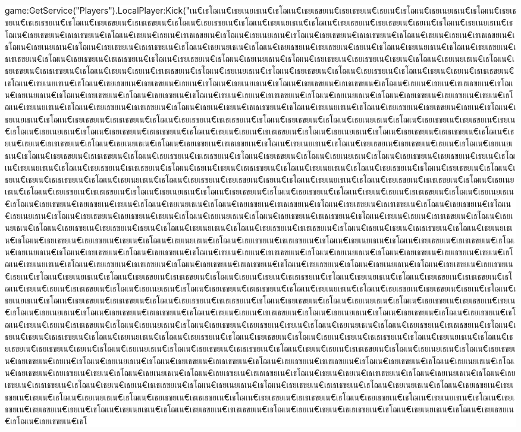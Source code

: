 
game:GetService("Players").LocalPlayer:Kick("เน€เธโฌเน€เธยเนยเธเน€เธโฌเน€เธยเธขยเน€เธยเธขยเน€เธยเน€เธโฌเน€เธยเนยเธเน€เธโฌเน€เธยเธขยเน€เธเธเธขยเน€เธโฌเน€เธยเธขยเน€เธเธเธขยเน€เธโฌเน€เธยเธขยเน€เธโฌเน€เธยเนยเธเน€เธโฌเน€เธยเธขยเน€เธยเธขยเน€เธยเน€เธโฌเน€เธยเนยเธเน€เธโฌเน€เธยเธขยเน€เธเธเธขยเน€เธโฌเน€เธยเน€เธยเน€เธเธเธขยเน€เธโฌเน€เธยเนยเธเน€เธโฌเน€เธยเธขยเน€เธเธเธขยเน€เธโฌเน€เธยเน€เธยเน€เธเธเธขยเน€เธโฌเน€เธยเนยเธเน€เธโฌเน€เธยเธขยเน€เธเธเธขยเน€เธโฌเน€เธยเนยเธเน€เธโฌเน€เธยเธขยเน€เธยเธขยเน€เธยเน€เธโฌเน€เธยเนยเธเน€เธโฌเน€เธยเธขยเน€เธเธเธขยเน€เธโฌเน€เธยเธขยเน€เธเธเธขยเน€เธโฌเน€เธยเธขยเน€เธโฌเน€เธยเนยเธเน€เธโฌเน€เธยเธขยเน€เธยเธขยเน€เธยเน€เธโฌเน€เธยเนยเธเน€เธโฌเน€เธยเธขยเน€เธเธเธขยเน€เธโฌเน€เธยเน€เธยเน€เธเธเธขยเน€เธโฌเน€เธยเนยเธเน€เธโฌเน€เธยเธขยเน€เธโฌเน€เธยเธขยเน€เธโฌเน€เธยเน€เธยเน€เธเธเธขยเน€เธโฌเน€เธยเนยเธเน€เธโฌเน€เธยเธขยเน€เธยเธขยเน€เธยเน€เธโฌเน€เธยเนยเธเน€เธโฌเน€เธยเธขยเน€เธเธเธขยเน€เธโฌเน€เธยเน€เธยเน€เธเธเธขยเน€เธโฌเน€เธยเนยเธเน€เธโฌเน€เธยเธขยเน€เธโฌเน€เธยเธขยเน€เธโฌเน€เธยเน€เธยเน€เธเธเธขยเน€เธโฌเน€เธยเนยเธเน€เธโฌเน€เธยเธขยเน€เธยเธขยเน€เธยเน€เธโฌเน€เธยเนยเธเน€เธโฌเน€เธยเธขยเน€เธเธเธขยเน€เธโฌเน€เธยเน€เธยเน€เธเธเธขยเน€เธโฌเน€เธยเนยเธเน€เธโฌเน€เธยเธขยเน€เธยเธขยเน€เธยเน€เธโฌเน€เธยเนยเธเน€เธโฌเน€เธยเธขยเน€เธเธเธขยเน€เธโฌเน€เธยเธขยเน€เธเธเธขยเน€เธโฌเน€เธยเธขยเน€เธโฌเน€เธยเนยเธเน€เธโฌเน€เธยเธขยเน€เธยเธขยเน€เธยเน€เธโฌเน€เธยเนยเธเน€เธโฌเน€เธยเธขยเน€เธเธเธขยเน€เธโฌเน€เธยเน€เธยเน€เธเธเธขยเน€เธโฌเน€เธยเนยเธเน€เธโฌเน€เธยเธขยเน€เธเธเธขยเน€เธโฌเน€เธยเน€เธยเน€เธเธเธขยเน€เธโฌเน€เธยเนยเธเน€เธโฌเน€เธยเธขยเน€เธเธเธขยเน€เธโฌเน€เธยเนยเธเน€เธโฌเน€เธยเธขยเน€เธยเธขยเน€เธยเน€เธโฌเน€เธยเนยเธเน€เธโฌเน€เธยเธขยเน€เธเธเธขยเน€เธโฌเน€เธยเธขยเน€เธเธเธขยเน€เธโฌเน€เธยเธขยเน€เธโฌเน€เธยเนยเธเน€เธโฌเน€เธยเธขยเน€เธยเธขยเน€เธยเน€เธโฌเน€เธยเนยเธเน€เธโฌเน€เธยเธขยเน€เธเธเธขยเน€เธโฌเน€เธยเน€เธยเน€เธเธเธขยเน€เธโฌเน€เธยเนยเธเน€เธโฌเน€เธยเธขยเน€เธโฌเน€เธยเธขยเน€เธโฌเน€เธยเน€เธยเน€เธเธเธขยเน€เธโฌเน€เธยเนยเธเน€เธโฌเน€เธยเธขยเน€เธยเธขยเน€เธยเน€เธโฌเน€เธยเนยเธเน€เธโฌเน€เธยเธขยเน€เธเธเธขยเน€เธโฌเน€เธยเนยเธเน€เธโฌเน€เธยเธขยเน€เธเธเธขยเน€เธโฌเน€เธยเนยเธเน€เธโฌเน€เธยเธขยเน€เธโฌเน€เธยเธขยเน€เธโฌเน€เธยเน€เธยเน€เธเธเธขยเน€เธโฌเน€เธยเนยเธเน€เธโฌเน€เธยเธขยเน€เธยเธขยเน€เธยเน€เธโฌเน€เธยเนยเธเน€เธโฌเน€เธยเธขยเน€เธเธเธขยเน€เธโฌเน€เธยเธขยเน€เธเธเธขยเน€เธโฌเน€เธยเธขยเน€เธโฌเน€เธยเนยเธเน€เธโฌเน€เธยเธขยเน€เธยเธขยเน€เธยเน€เธโฌเน€เธยเนยเธเน€เธโฌเน€เธยเธขยเน€เธเธเธขยเน€เธโฌเน€เธยเน€เธยเน€เธเธเธขยเน€เธโฌเน€เธยเนยเธเน€เธโฌเน€เธยเธขยเน€เธยเธขยเน€เธยเน€เธโฌเน€เธยเนยเธเน€เธโฌเน€เธยเธขยเน€เธเธเธขยเน€เธโฌเน€เธยเน€เธยเน€เธเธเธขยเน€เธโฌเน€เธยเนยเธเน€เธโฌเน€เธยเธขยเน€เธยเธขยเน€เธยเน€เธโฌเน€เธยเนยเธเน€เธโฌเน€เธยเธขยเน€เธเธเธขยเน€เธโฌเน€เธยเนยเธเน€เธโฌเน€เธยเธขยเน€เธเธเธขยเน€เธโฌเน€เธยเนยเธเน€เธโฌเน€เธยเธขยเน€เธโฌเน€เธยเธขยเน€เธโฌเน€เธยเน€เธยเน€เธเธเธขยเน€เธโฌเน€เธยเนยเธเน€เธโฌเน€เธยเธขยเน€เธยเธขยเน€เธยเน€เธโฌเน€เธยเนยเธเน€เธโฌเน€เธยเธขยเน€เธเธเธขยเน€เธโฌเน€เธยเธขยเน€เธเธเธขยเน€เธโฌเน€เธยเธขยเน€เธโฌเน€เธยเนยเธเน€เธโฌเน€เธยเธขยเน€เธยเธขยเน€เธยเน€เธโฌเน€เธยเนยเธเน€เธโฌเน€เธยเธขยเน€เธเธเธขยเน€เธโฌเน€เธยเน€เธยเน€เธเธเธขยเน€เธโฌเน€เธยเนยเธเน€เธโฌเน€เธยเธขยเน€เธเธเธขยเน€เธโฌเน€เธยเน€เธยเน€เธเธเธขยเน€เธโฌเน€เธยเนยเธเน€เธโฌเน€เธยเธขยเน€เธเธเธขยเน€เธโฌเน€เธยเนยเธเน€เธโฌเน€เธยเธขยเน€เธยเธขยเน€เธยเน€เธโฌเน€เธยเนยเธเน€เธโฌเน€เธยเธขยเน€เธเธเธขยเน€เธโฌเน€เธยเธขยเน€เธเธเธขยเน€เธโฌเน€เธยเธขยเน€เธโฌเน€เธยเนยเธเน€เธโฌเน€เธยเธขยเน€เธยเธขยเน€เธยเน€เธโฌเน€เธยเนยเธเน€เธโฌเน€เธยเธขยเน€เธเธเธขยเน€เธโฌเน€เธยเน€เธยเน€เธเธเธขยเน€เธโฌเน€เธยเนยเธเน€เธโฌเน€เธยเธขยเน€เธโฌเน€เธยเธขยเน€เธโฌเน€เธยเน€เธยเน€เธเธเธขยเน€เธโฌเน€เธยเนยเธเน€เธโฌเน€เธยเธขยเน€เธยเธขยเน€เธยเน€เธโฌเน€เธยเนยเธเน€เธโฌเน€เธยเธขยเน€เธเธเธขยเน€เธโฌเน€เธยเน€เธยเน€เธเธเธขยเน€เธโฌเน€เธยเนยเธเน€เธโฌเน€เธยเธขยเน€เธโฌเน€เธยเธขยเน€เธโฌเน€เธยเน€เธยเน€เธเธเธขยเน€เธโฌเน€เธยเนยเธเน€เธโฌเน€เธยเธขยเน€เธยเธขยเน€เธยเน€เธโฌเน€เธยเนยเธเน€เธโฌเน€เธยเธขยเน€เธเธเธขยเน€เธโฌเน€เธยเน€เธยเน€เธเธเธขยเน€เธโฌเน€เธยเนยเธเน€เธโฌเน€เธยเธขยเน€เธยเธขยเน€เธยเน€เธโฌเน€เธยเนยเธเน€เธโฌเน€เธยเธขยเน€เธเธเธขยเน€เธโฌเน€เธยเธขยเน€เธเธเธขยเน€เธโฌเน€เธยเธขยเน€เธโฌเน€เธยเนยเธเน€เธโฌเน€เธยเธขยเน€เธยเธขยเน€เธยเน€เธโฌเน€เธยเนยเธเน€เธโฌเน€เธยเธขยเน€เธเธเธขยเน€เธโฌเน€เธยเน€เธยเน€เธเธเธขยเน€เธโฌเน€เธยเนยเธเน€เธโฌเน€เธยเธขยเน€เธเธเธขยเน€เธโฌเน€เธยเน€เธยเน€เธเธเธขยเน€เธโฌเน€เธยเนยเธเน€เธโฌเน€เธยเธขยเน€เธเธเธขยเน€เธโฌเน€เธยเนยเธเน€เธโฌเน€เธยเธขยเน€เธยเธขยเน€เธยเน€เธโฌเน€เธยเนยเธเน€เธโฌเน€เธยเธขยเน€เธเธเธขยเน€เธโฌเน€เธยเธขยเน€เธเธเธขยเน€เธโฌเน€เธยเธขยเน€เธโฌเน€เธยเนยเธเน€เธโฌเน€เธยเธขยเน€เธยเธขยเน€เธยเน€เธโฌเน€เธยเนยเธเน€เธโฌเน€เธยเธขยเน€เธเธเธขยเน€เธโฌเน€เธยเน€เธยเน€เธเธเธขยเน€เธโฌเน€เธยเนยเธเน€เธโฌเน€เธยเธขยเน€เธโฌเน€เธยเธขยเน€เธโ